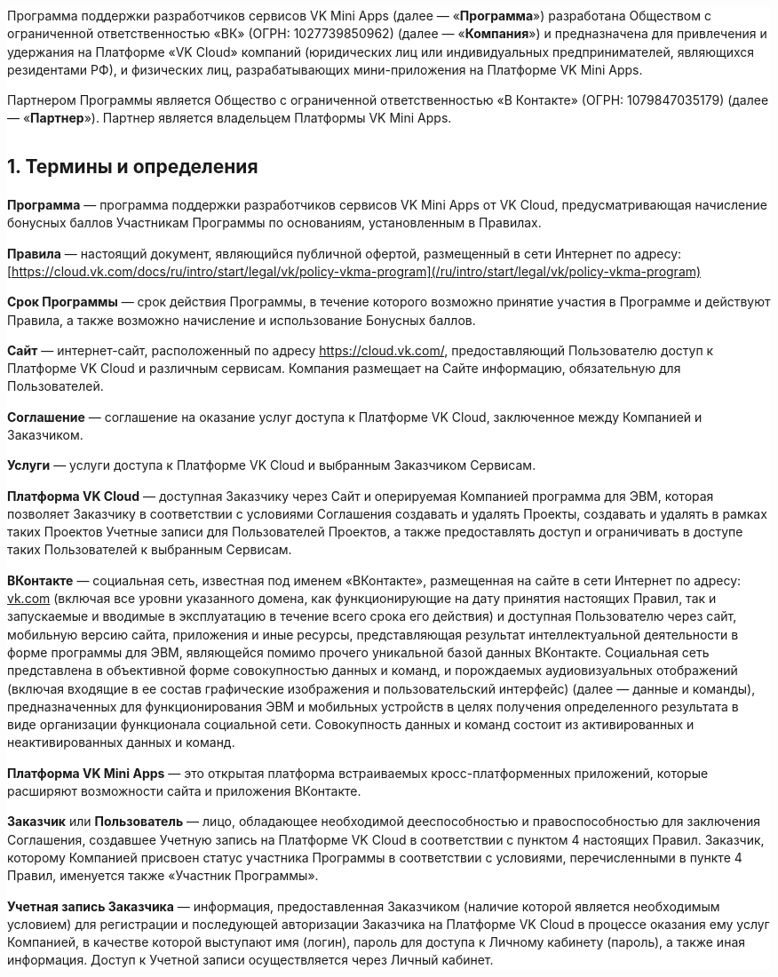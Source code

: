 Программа поддержки разработчиков сервисов VK Mini Apps (далее — «**Программа**») разработана Обществом с ограниченной ответственностью «ВК» (ОГРН: 1027739850962) (далее — «**Компания**») и предназначена для привлечения и удержания на Платформе «VK Cloud» компаний (юридических лиц или индивидуальных предпринимателей, являющихся резидентами РФ), и физических лиц, разрабатывающих мини-приложения на Платформе VK Mini Apps.

Партнером Программы является Общество с ограниченной ответственностью «В Контакте» (ОГРН: 1079847035179) (далее — «**Партнер**»). Партнер является владельцем Платформы VK Mini Apps.

## 1. Термины и определения

**Программа** — программа поддержки разработчиков сервисов VK Mini Apps от VK Cloud, предусматривающая начисление бонусных баллов Участникам Программы по основаниям, установленным в Правилах.

**Правила** — настоящий документ, являющийся публичной офертой, размещенный в сети Интернет по адресу: [https://cloud.vk.com/docs/ru/intro/start/legal/vk/policy-vkma-program](/ru/intro/start/legal/vk/policy-vkma-program)

**Срок Программы** — срок действия Программы, в течение которого возможно принятие участия в Программе и действуют Правила, а также возможно начисление и использование Бонусных баллов.

**Сайт** — интернет-сайт, расположенный по адресу https://cloud.vk.com/, предоставляющий Пользователю доступ к Платформе VK Cloud и различным сервисам. Компания размещает на Сайте информацию, обязательную для Пользователей.

**Соглашение** — соглашение на оказание услуг доступа к Платформе VK Cloud, заключенное между Компанией и Заказчиком.

**Услуги** — услуги доступа к Платформе VK Cloud и выбранным Заказчиком Сервисам.

**Платформа VK Cloud** — доступная Заказчику через Сайт и оперируемая Компанией программа для ЭВМ, которая позволяет Заказчику в соответствии с условиями Соглашения создавать и удалять Проекты, создавать и удалять в рамках таких Проектов Учетные записи для Пользователей Проектов, а также предоставлять доступ и ограничивать в доступе таких Пользователей к выбранным Сервисам.

**ВКонтакте** — социальная сеть, известная под именем «ВКонтакте», размещенная на сайте в сети Интернет по адресу: [vk.com](https://vk.com) (включая все уровни указанного домена, как функционирующие на дату принятия настоящих Правил, так и запускаемые и вводимые в эксплуатацию в течение всего срока его действия) и доступная Пользователю через сайт, мобильную версию сайта, приложения и иные ресурсы, представляющая результат интеллектуальной деятельности в форме программы для ЭВМ, являющейся помимо прочего уникальной базой данных ВКонтакте. Социальная сеть представлена в объективной форме совокупностью данных и команд, и порождаемых аудиовизуальных отображений (включая входящие в ее состав графические изображения и пользовательский интерфейс) (далее — данные и команды), предназначенных для функционирования ЭВМ и мобильных устройств в целях получения определенного результата в виде организации функционала социальной сети. Совокупность данных и команд состоит из активированных и неактивированных данных и команд.

**Платформа VK Mini Apps** — это открытая платформа встраиваемых кросс-платформенных приложений, которые расширяют возможности сайта и приложения ВКонтакте.

**Заказчик** или **Пользователь** — лицо, обладающее необходимой дееспособностью и правоспособностью для заключения Соглашения, создавшее Учетную запись на Платформе VK Cloud в соответствии с пунктом 4 настоящих Правил. Заказчик, которому Компанией присвоен статус участника Программы в соответствии с условиями, перечисленными в пункте 4 Правил, именуется также «Участник Программы».

**Учетная запись Заказчика** — информация, предоставленная Заказчиком (наличие которой является необходимым условием) для регистрации и последующей авторизации Заказчика на Платформе VK Cloud в процессе оказания ему услуг Компанией, в качестве которой выступают имя (логин), пароль для доступа к Личному кабинету (пароль), а также иная информация. Доступ к Учетной записи осуществляется через Личный кабинет.
